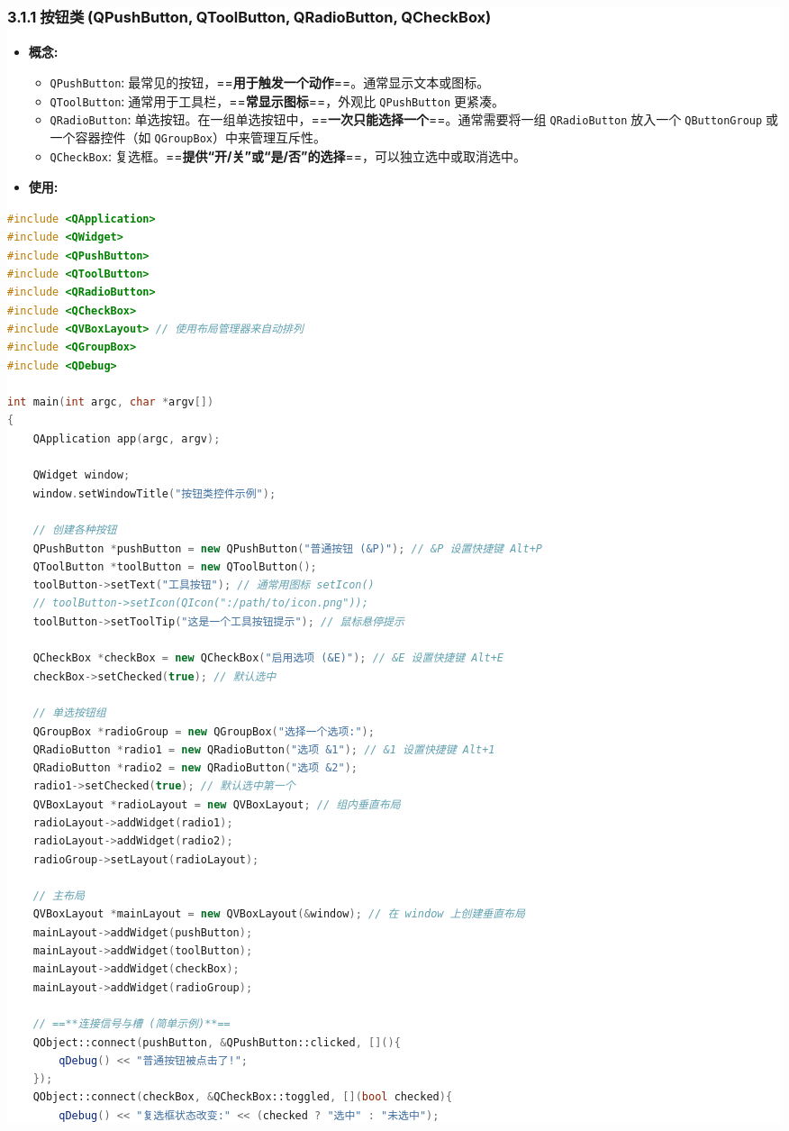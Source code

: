 

### **3.1.1 按钮类 (QPushButton, QToolButton, QRadioButton, QCheckBox)**

*   **概念:**
    *   `QPushButton`: 最常见的按钮，==**用于触发一个动作**==。通常显示文本或图标。
    *   `QToolButton`: 通常用于工具栏，==**常显示图标**==，外观比 `QPushButton` 更紧凑。
    *   `QRadioButton`: 单选按钮。在一组单选按钮中，==**一次只能选择一个**==。通常需要将一组 `QRadioButton` 放入一个 `QButtonGroup` 或一个容器控件（如 `QGroupBox`）中来管理互斥性。
    *   `QCheckBox`: 复选框。==**提供“开/关”或“是/否”的选择**==，可以独立选中或取消选中。

*   **使用:**

```cpp
#include <QApplication>
#include <QWidget>
#include <QPushButton>
#include <QToolButton>
#include <QRadioButton>
#include <QCheckBox>
#include <QVBoxLayout> // 使用布局管理器来自动排列
#include <QGroupBox>
#include <QDebug>

int main(int argc, char *argv[])
{
	QApplication app(argc, argv);

	QWidget window;
	window.setWindowTitle("按钮类控件示例");

	// 创建各种按钮
	QPushButton *pushButton = new QPushButton("普通按钮 (&P)"); // &P 设置快捷键 Alt+P
	QToolButton *toolButton = new QToolButton();
	toolButton->setText("工具按钮"); // 通常用图标 setIcon()
	// toolButton->setIcon(QIcon(":/path/to/icon.png"));
	toolButton->setToolTip("这是一个工具按钮提示"); // 鼠标悬停提示

	QCheckBox *checkBox = new QCheckBox("启用选项 (&E)"); // &E 设置快捷键 Alt+E
	checkBox->setChecked(true); // 默认选中

	// 单选按钮组
	QGroupBox *radioGroup = new QGroupBox("选择一个选项:");
	QRadioButton *radio1 = new QRadioButton("选项 &1"); // &1 设置快捷键 Alt+1
	QRadioButton *radio2 = new QRadioButton("选项 &2");
	radio1->setChecked(true); // 默认选中第一个
	QVBoxLayout *radioLayout = new QVBoxLayout; // 组内垂直布局
	radioLayout->addWidget(radio1);
	radioLayout->addWidget(radio2);
	radioGroup->setLayout(radioLayout);

	// 主布局
	QVBoxLayout *mainLayout = new QVBoxLayout(&window); // 在 window 上创建垂直布局
	mainLayout->addWidget(pushButton);
	mainLayout->addWidget(toolButton);
	mainLayout->addWidget(checkBox);
	mainLayout->addWidget(radioGroup);

	// ==**连接信号与槽 (简单示例)**==
	QObject::connect(pushButton, &QPushButton::clicked, [](){
		qDebug() << "普通按钮被点击了!";
	});
	QObject::connect(checkBox, &QCheckBox::toggled, [](bool checked){
		qDebug() << "复选框状态改变:" << (checked ? "选中" : "未选中");
```